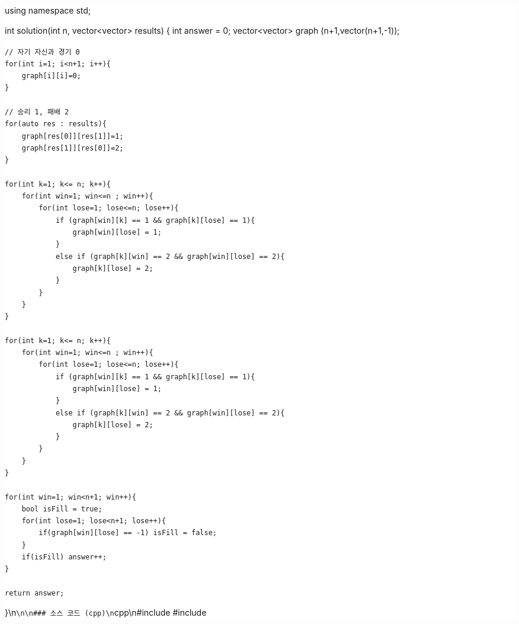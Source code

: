using namespace std;

int solution(int n, vector<vector<int>> results) {
    int answer = 0;
    vector<vector<int>> graph (n+1,vector<int>(n+1,-1));
    
    // 자기 자신과 경기 0
    for(int i=1; i<n+1; i++){
        graph[i][i]=0;
    }
    
    // 승리 1, 패배 2
    for(auto res : results){
        graph[res[0]][res[1]]=1;
        graph[res[1]][res[0]]=2;
    }
    
    for(int k=1; k<= n; k++){
        for(int win=1; win<=n ; win++){
            for(int lose=1; lose<=n; lose++){
                if (graph[win][k] == 1 && graph[k][lose] == 1){
                    graph[win][lose] = 1;
                }
                else if (graph[k][win] == 2 && graph[win][lose] == 2){
                    graph[k][lose] = 2;
                }
            }
        }
    }
        
    for(int k=1; k<= n; k++){
        for(int win=1; win<=n ; win++){
            for(int lose=1; lose<=n; lose++){
                if (graph[win][k] == 1 && graph[k][lose] == 1){
                    graph[win][lose] = 1;
                }
                else if (graph[k][win] == 2 && graph[win][lose] == 2){
                    graph[k][lose] = 2;
                }
            }
        }
    }
    
    for(int win=1; win<n+1; win++){
        bool isFill = true;
        for(int lose=1; lose<n+1; lose++){
            if(graph[win][lose] == -1) isFill = false;
        }
        if(isFill) answer++;
    }
    
    return answer;
}\n```\n\n### 소스 코드 (cpp)\n```cpp\n#include <string>
#include <vector>

